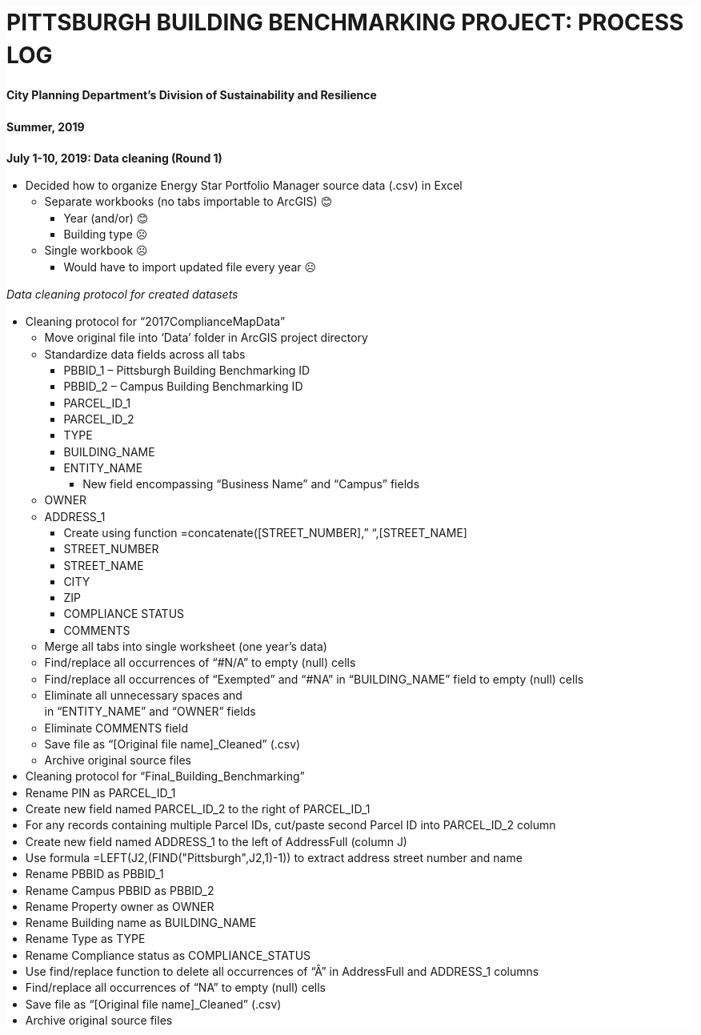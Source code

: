 # PITTSBURGH BUILDING BENCHMARKING PROJECT: PROCESS LOG

#### City Planning Department’s Division of Sustainability and Resilience

#### Summer, 2019

**July 1-10, 2019: Data cleaning (Round 1)**
- Decided how to organize Energy Star Portfolio Manager source data (.csv) in Excel
  - Separate workbooks (no tabs importable to ArcGIS) 😊
    - Year (and/or) 😊 
    - Building type ☹ 
  - Single workbook ☹ 
    - Would have to import updated file every year ☹ 

*Data cleaning protocol for created datasets* 
- Cleaning protocol for “2017ComplianceMapData”
    - Move original file into ‘Data’ folder in ArcGIS project directory
    - Standardize data fields across all tabs
      - PBBID_1 – Pittsburgh Building Benchmarking ID
      - PBBID_2 – Campus Building Benchmarking ID
      - PARCEL_ID_1
      - PARCEL_ID_2
      - TYPE
      - BUILDING_NAME
      - ENTITY_NAME
        - New field encompassing “Business Name” and “Campus” fields
  - OWNER
  - ADDRESS_1
      - Create using function =concatenate([STREET_NUMBER],” “,[STREET_NAME]
    - STREET_NUMBER
    - STREET_NAME
    - CITY
    - ZIP
    - COMPLIANCE STATUS
    - COMMENTS
  - Merge all tabs into single worksheet (one year’s data)
  -	Find/replace all occurrences of “#N/A” to empty (null) cells
  -	Find/replace all occurrences of “Exempted” and “#NA” in “BUILDING_NAME” field to empty (null) cells
  -	Eliminate all unnecessary spaces and <BR> in “ENTITY_NAME” and “OWNER” fields
  -	Eliminate COMMENTS field
  -	Save file as “[Original file name]_Cleaned” (.csv)
  -	Archive original source files
-	Cleaning protocol for “Final_Building_Benchmarking”
  -	Rename PIN as PARCEL_ID_1
  -	Create new field named PARCEL_ID_2 to the right of PARCEL_ID_1
  -	For any records containing multiple Parcel IDs, cut/paste second Parcel ID into PARCEL_ID_2 column
  -	Create new field named ADDRESS_1 to the left of AddressFull (column J)
  -	Use formula =LEFT(J2,(FIND("Pittsburgh",J2,1)-1)) to extract address street number and name
  -	Rename PBBID as PBBID_1
  -	Rename Campus PBBID as PBBID_2
  -	Rename Property owner as OWNER
  -	Rename Building name as BUILDING_NAME
  -	Rename Type as TYPE
  -	Rename Compliance status as COMPLIANCE_STATUS
  -	Use find/replace function to delete all occurrences of “Â” in AddressFull and ADDRESS_1 columns
  -	Find/replace all occurrences of “NA” to empty (null) cells
  -	Save file as “[Original file name]_Cleaned” (.csv)
  -	Archive original source files
